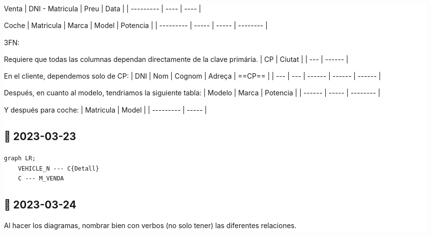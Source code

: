 Venta
| DNI - Matricula | Preu | Data |
| --------- | ---- | ---- |

Coche
| Matricula | Marca | Model | Potencia |
| --------- | ----- | ----- | -------- |


3FN:

Requiere que todas las columnas dependan directamente de la clave primária.
| CP  | Ciutat |
| --- | ------ |

En el cliente, dependemos solo de CP:
| DNI | Nom | Cognom | Adreça | ==CP== |
| --- | --- | ------ | ------ | ------ |

Después, en cuanto al modelo, tendriamos la siguiente tabla:
| Modelo | Marca | Potencia |
| ------ | ----- | -------- |

Y después para coche:
| Matricula | Model |
| --------- | ----- |


## 📓 2023-03-23

````mermaid
graph LR;  
    VEHICLE_N --- C{Detall}
    C --- M_VENDA
````

## 📓 2023-03-24

Al hacer los diagramas, nombrar bien con verbos (no solo tener) las diferentes relaciones. 

